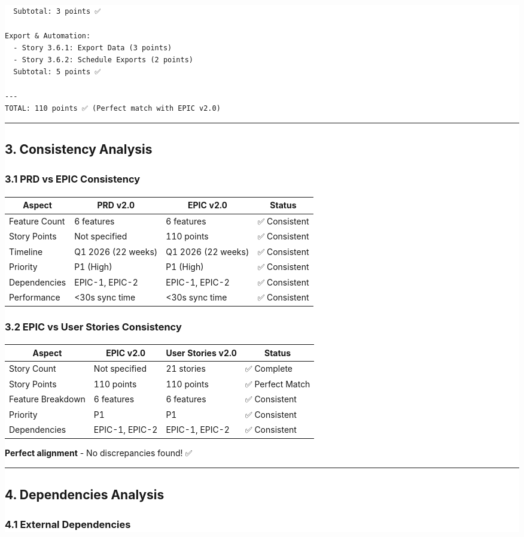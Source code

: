 ```
  Subtotal: 3 points ✅

Export & Automation:
  - Story 3.6.1: Export Data (3 points)
  - Story 3.6.2: Schedule Exports (2 points)
  Subtotal: 5 points ✅

---
TOTAL: 110 points ✅ (Perfect match with EPIC v2.0)
```

---

## 3. Consistency Analysis

### 3.1 PRD vs EPIC Consistency

| Aspect | PRD v2.0 | EPIC v2.0 | Status |
|--------|----------|-----------|--------|
| Feature Count | 6 features | 6 features | ✅ Consistent |
| Story Points | Not specified | 110 points | ✅ Consistent |
| Timeline | Q1 2026 (22 weeks) | Q1 2026 (22 weeks) | ✅ Consistent |
| Priority | P1 (High) | P1 (High) | ✅ Consistent |
| Dependencies | EPIC-1, EPIC-2 | EPIC-1, EPIC-2 | ✅ Consistent |
| Performance | <30s sync time | <30s sync time | ✅ Consistent |

### 3.2 EPIC vs User Stories Consistency

| Aspect | EPIC v2.0 | User Stories v2.0 | Status |
|--------|-----------|-------------------|--------|
| Story Count | Not specified | 21 stories | ✅ Complete |
| Story Points | 110 points | 110 points | ✅ Perfect Match |
| Feature Breakdown | 6 features | 6 features | ✅ Consistent |
| Priority | P1 | P1 | ✅ Consistent |
| Dependencies | EPIC-1, EPIC-2 | EPIC-1, EPIC-2 | ✅ Consistent |

**Perfect alignment** - No discrepancies found! ✅

---

## 4. Dependencies Analysis

### 4.1 External Dependencies
